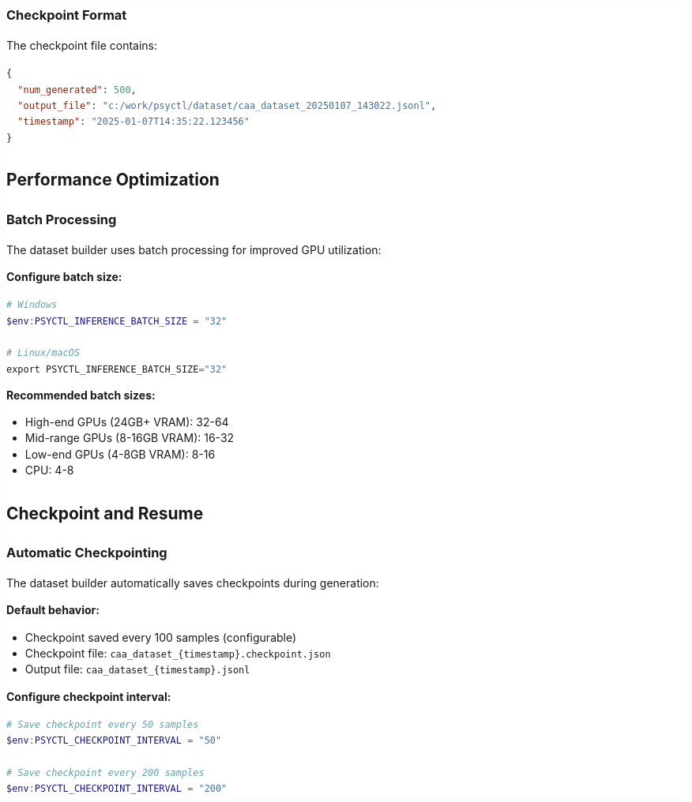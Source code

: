 ### Checkpoint Format

The checkpoint file contains:

```json
{
  "num_generated": 500,
  "output_file": "c:/work/psyctl/dataset/caa_dataset_20250107_143022.jsonl",
  "timestamp": "2025-01-07T14:35:22.123456"
}
```

## Performance Optimization

### Batch Processing

The dataset builder uses batch processing for improved GPU utilization:

**Configure batch size:**
```powershell
# Windows
$env:PSYCTL_INFERENCE_BATCH_SIZE = "32"

# Linux/macOS
export PSYCTL_INFERENCE_BATCH_SIZE="32"
```

**Recommended batch sizes:**
- High-end GPUs (24GB+ VRAM): 32-64
- Mid-range GPUs (8-16GB VRAM): 16-32
- Low-end GPUs (4-8GB VRAM): 8-16
- CPU: 4-8


## Checkpoint and Resume

### Automatic Checkpointing

The dataset builder automatically saves checkpoints during generation:

**Default behavior:**
- Checkpoint saved every 100 samples (configurable)
- Checkpoint file: `caa_dataset_{timestamp}.checkpoint.json`
- Output file: `caa_dataset_{timestamp}.jsonl`

**Configure checkpoint interval:**
```powershell
# Save checkpoint every 50 samples
$env:PSYCTL_CHECKPOINT_INTERVAL = "50"

# Save checkpoint every 200 samples
$env:PSYCTL_CHECKPOINT_INTERVAL = "200"
```
